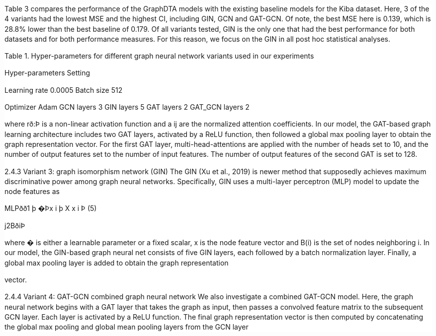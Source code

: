 Table 3 compares the performance of the GraphDTA models
with the existing baseline models for the Kiba dataset. Here, 3 of the
4 variants had the lowest MSE and the highest CI, including GIN,
GCN and GAT-GCN. Of note, the best MSE here is 0.139, which is
28.8% lower than the best baseline of 0.179. Of all variants tested,
GIN is the only one that had the best performance for both datasets
and for both performance measures. For this reason, we focus on
the GIN in all post hoc statistical analyses.


Table 1. Hyper-parameters for different graph neural network variants used in our experiments


Hyper-parameters Setting


Learning rate 0.0005
Batch size 512

Optimizer Adam
GCN layers 3
GIN layers 5
GAT layers 2
GAT_GCN layers 2



where rð:Þ is a non-linear activation function and a ij are the normalized attention coefficients.
In our model, the GAT-based graph learning architecture
includes two GAT layers, activated by a ReLU function, then followed a global max pooling layer to obtain the graph representation
vector. For the first GAT layer, multi-head-attentions are applied
with the number of heads set to 10, and the number of output features set to the number of input features. The number of output features of the second GAT is set to 128.


2.4.3 Variant 3: graph isomorphism network (GIN)
The GIN (Xu et al., 2019) is newer method that supposedly achieves
maximum discriminative power among graph neural networks.
Specifically, GIN uses a multi-layer perceptron (MLP) model to update the node features as



MLPðð1 þ �Þx i þ X x i Þ (5)

j2BðiÞ



where � is either a learnable parameter or a fixed scalar, x is the
node feature vector and B(i) is the set of nodes neighboring i.
In our model, the GIN-based graph neural net consists of five
GIN layers, each followed by a batch normalization layer. Finally, a
global max pooling layer is added to obtain the graph representation

vector.


2.4.4 Variant 4: GAT-GCN combined graph neural network
We also investigate a combined GAT-GCN model. Here, the graph
neural network begins with a GAT layer that takes the graph as input, then passes a convolved feature matrix to the subsequent GCN
layer. Each layer is activated by a ReLU function. The final graph
representation vector is then computed by concatenating the global
max pooling and global mean pooling layers from the GCN layer
